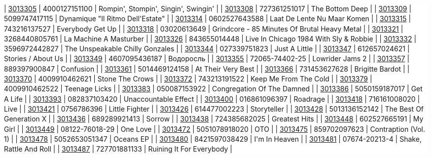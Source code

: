 | [3013305](https://www.discogs.com/release/3013305) | 4000127151100 | Rompin', Stompin', Singin', Swingin' |
| [3013308](https://www.discogs.com/release/3013308) | 727361251017 | The Bottom Deep |
| [3013309](https://www.discogs.com/release/3013309) | 5099747417115 | Dynamique "Il Ritmo Dell'Estate" |
| [3013314](https://www.discogs.com/release/3013314) | 0602527643588 | Laat De Lente Nu Maar Komen |
| [3013315](https://www.discogs.com/release/3013315) | 743216137527 | Everybody Get Up |
| [3013318](https://www.discogs.com/release/3013318) | 03020613649 | Grindcore - 85 Minutes Of Brutal Heavy Metal |
| [3013321](https://www.discogs.com/release/3013321) | 3268440805761 | La Machine A Masturber |
| [3013326](https://www.discogs.com/release/3013326) | 843655014448 | Live In Chicago 1984 With Sly & Robbie |
| [3013332](https://www.discogs.com/release/3013332) | 3596972442827 | The Unspeakable Chilly Gonzales |
| [3013344](https://www.discogs.com/release/3013344) | 027339751823 | Just A Little |
| [3013347](https://www.discogs.com/release/3013347) | 612657024621 | Stories / About Us |
| [3013349](https://www.discogs.com/release/3013349) | 4607095436187 | Водоросль |
| [3013355](https://www.discogs.com/release/3013355) | 72065-74402-25 | Lowrider Jams 2 |
| [3013357](https://www.discogs.com/release/3013357) | 889397900847 | Confusion |
| [3013361](https://www.discogs.com/release/3013361) | 5014469124158 | At Their Very Best |
| [3013366](https://www.discogs.com/release/3013366) | 731453627628 | Brigitte Bardot |
| [3013370](https://www.discogs.com/release/3013370) | 4009910462621 | Stone The Crows |
| [3013372](https://www.discogs.com/release/3013372) | 743213191522 | Keep Me From The Cold |
| [3013379](https://www.discogs.com/release/3013379) | 4009910462522 | Teenage Licks |
| [3013383](https://www.discogs.com/release/3013383) | 050087153922 | Congregation Of The Damned |
| [3013386](https://www.discogs.com/release/3013386) | 5050159187017 | Get A Life |
| [3013393](https://www.discogs.com/release/3013393) | 082837103420 | Unaccountable Effect |
| [3013400](https://www.discogs.com/release/3013400) | 016861096397 | Roadrage |
| [3013418](https://www.discogs.com/release/3013418) | 716161008020 | Live |
| [3013421](https://www.discogs.com/release/3013421) | 0756786396 | Little Fighter |
| [3013426](https://www.discogs.com/release/3013426) | 614477002223 | Storyteller |
| [3013428](https://www.discogs.com/release/3013428) | 5013136152142 | The Best Of Generation X |
| [3013436](https://www.discogs.com/release/3013436) | 689289921413 | Sorrow |
| [3013438](https://www.discogs.com/release/3013438) | 724385682025 | Greatest Hits |
| [3013448](https://www.discogs.com/release/3013448) | 602527665191 | My Girl |
| [3013449](https://www.discogs.com/release/3013449) | 08122-76018-29 | One Love |
| [3013472](https://www.discogs.com/release/3013472) | 5051078918020 | OTO |
| [3013475](https://www.discogs.com/release/3013475) | 859702097623 | Contraption (Vol. 1) |
| [3013478](https://www.discogs.com/release/3013478) | 5052653051347 | Oceans EP |
| [3013480](https://www.discogs.com/release/3013480) | 8421597038429 | I'm In Heaven |
| [3013481](https://www.discogs.com/release/3013481) | 07674-20213-4 | Shake, Rattle And Roll |
| [3013487](https://www.discogs.com/release/3013487) | 727701881133 | Ruining It For Everybody |